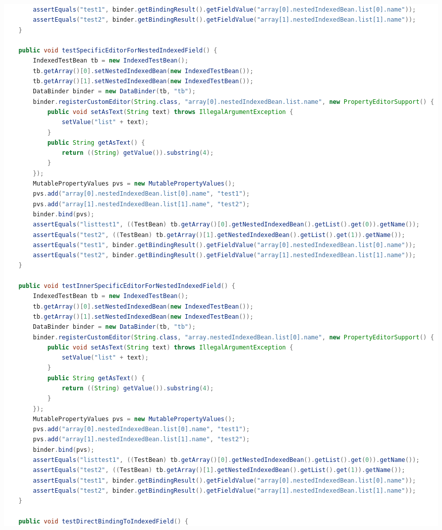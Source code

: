 ```java
		assertEquals("test1", binder.getBindingResult().getFieldValue("array[0].nestedIndexedBean.list[0].name"));
		assertEquals("test2", binder.getBindingResult().getFieldValue("array[1].nestedIndexedBean.list[1].name"));
	}

	public void testSpecificEditorForNestedIndexedField() {
		IndexedTestBean tb = new IndexedTestBean();
		tb.getArray()[0].setNestedIndexedBean(new IndexedTestBean());
		tb.getArray()[1].setNestedIndexedBean(new IndexedTestBean());
		DataBinder binder = new DataBinder(tb, "tb");
		binder.registerCustomEditor(String.class, "array[0].nestedIndexedBean.list.name", new PropertyEditorSupport() {
			public void setAsText(String text) throws IllegalArgumentException {
				setValue("list" + text);
			}
			public String getAsText() {
				return ((String) getValue()).substring(4);
			}
		});
		MutablePropertyValues pvs = new MutablePropertyValues();
		pvs.add("array[0].nestedIndexedBean.list[0].name", "test1");
		pvs.add("array[1].nestedIndexedBean.list[1].name", "test2");
		binder.bind(pvs);
		assertEquals("listtest1", ((TestBean) tb.getArray()[0].getNestedIndexedBean().getList().get(0)).getName());
		assertEquals("test2", ((TestBean) tb.getArray()[1].getNestedIndexedBean().getList().get(1)).getName());
		assertEquals("test1", binder.getBindingResult().getFieldValue("array[0].nestedIndexedBean.list[0].name"));
		assertEquals("test2", binder.getBindingResult().getFieldValue("array[1].nestedIndexedBean.list[1].name"));
	}

	public void testInnerSpecificEditorForNestedIndexedField() {
		IndexedTestBean tb = new IndexedTestBean();
		tb.getArray()[0].setNestedIndexedBean(new IndexedTestBean());
		tb.getArray()[1].setNestedIndexedBean(new IndexedTestBean());
		DataBinder binder = new DataBinder(tb, "tb");
		binder.registerCustomEditor(String.class, "array.nestedIndexedBean.list[0].name", new PropertyEditorSupport() {
			public void setAsText(String text) throws IllegalArgumentException {
				setValue("list" + text);
			}
			public String getAsText() {
				return ((String) getValue()).substring(4);
			}
		});
		MutablePropertyValues pvs = new MutablePropertyValues();
		pvs.add("array[0].nestedIndexedBean.list[0].name", "test1");
		pvs.add("array[1].nestedIndexedBean.list[1].name", "test2");
		binder.bind(pvs);
		assertEquals("listtest1", ((TestBean) tb.getArray()[0].getNestedIndexedBean().getList().get(0)).getName());
		assertEquals("test2", ((TestBean) tb.getArray()[1].getNestedIndexedBean().getList().get(1)).getName());
		assertEquals("test1", binder.getBindingResult().getFieldValue("array[0].nestedIndexedBean.list[0].name"));
		assertEquals("test2", binder.getBindingResult().getFieldValue("array[1].nestedIndexedBean.list[1].name"));
	}

	public void testDirectBindingToIndexedField() {
```